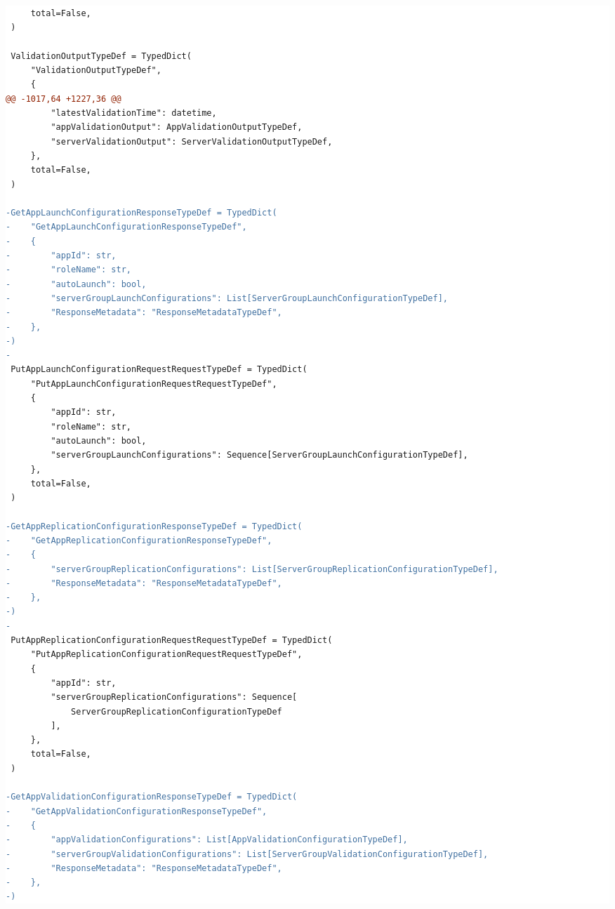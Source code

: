 ```diff
     total=False,
 )
 
 ValidationOutputTypeDef = TypedDict(
     "ValidationOutputTypeDef",
     {
@@ -1017,64 +1227,36 @@
         "latestValidationTime": datetime,
         "appValidationOutput": AppValidationOutputTypeDef,
         "serverValidationOutput": ServerValidationOutputTypeDef,
     },
     total=False,
 )
 
-GetAppLaunchConfigurationResponseTypeDef = TypedDict(
-    "GetAppLaunchConfigurationResponseTypeDef",
-    {
-        "appId": str,
-        "roleName": str,
-        "autoLaunch": bool,
-        "serverGroupLaunchConfigurations": List[ServerGroupLaunchConfigurationTypeDef],
-        "ResponseMetadata": "ResponseMetadataTypeDef",
-    },
-)
-
 PutAppLaunchConfigurationRequestRequestTypeDef = TypedDict(
     "PutAppLaunchConfigurationRequestRequestTypeDef",
     {
         "appId": str,
         "roleName": str,
         "autoLaunch": bool,
         "serverGroupLaunchConfigurations": Sequence[ServerGroupLaunchConfigurationTypeDef],
     },
     total=False,
 )
 
-GetAppReplicationConfigurationResponseTypeDef = TypedDict(
-    "GetAppReplicationConfigurationResponseTypeDef",
-    {
-        "serverGroupReplicationConfigurations": List[ServerGroupReplicationConfigurationTypeDef],
-        "ResponseMetadata": "ResponseMetadataTypeDef",
-    },
-)
-
 PutAppReplicationConfigurationRequestRequestTypeDef = TypedDict(
     "PutAppReplicationConfigurationRequestRequestTypeDef",
     {
         "appId": str,
         "serverGroupReplicationConfigurations": Sequence[
             ServerGroupReplicationConfigurationTypeDef
         ],
     },
     total=False,
 )
 
-GetAppValidationConfigurationResponseTypeDef = TypedDict(
-    "GetAppValidationConfigurationResponseTypeDef",
-    {
-        "appValidationConfigurations": List[AppValidationConfigurationTypeDef],
-        "serverGroupValidationConfigurations": List[ServerGroupValidationConfigurationTypeDef],
-        "ResponseMetadata": "ResponseMetadataTypeDef",
-    },
-)
```
